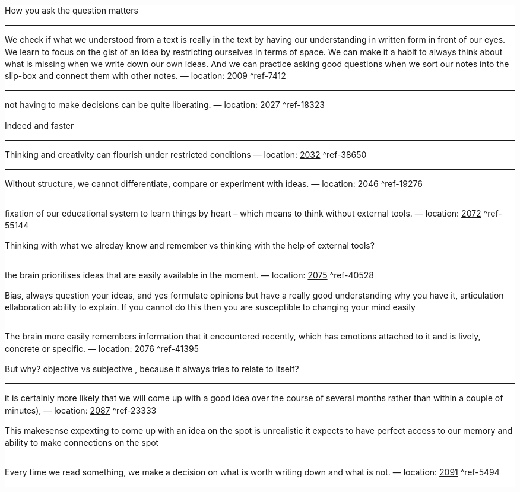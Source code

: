 How you ask the question matters

---
We check if what we understood from a text is really in the text by having our understanding in written form in front of our eyes. We learn to focus on the gist of an idea by restricting ourselves in terms of space. We can make it a habit to always think about what is missing when we write down our own ideas. And we can practice asking good questions when we sort our notes into the slip-box and connect them with other notes. — location: [2009](kindle://book?action=open&asin=B09V5M8FR5&location=2009) ^ref-7412

---
not having to make decisions can be quite liberating. — location: [2027](kindle://book?action=open&asin=B09V5M8FR5&location=2027) ^ref-18323

Indeed and faster

---
Thinking and creativity can flourish under restricted conditions — location: [2032](kindle://book?action=open&asin=B09V5M8FR5&location=2032) ^ref-38650

---
Without structure, we cannot differentiate, compare or experiment with ideas. — location: [2046](kindle://book?action=open&asin=B09V5M8FR5&location=2046) ^ref-19276

---
fixation of our educational system to learn things by heart – which means to think without external tools. — location: [2072](kindle://book?action=open&asin=B09V5M8FR5&location=2072) ^ref-55144

Thinking with what we alreday know and remember vs thinking with the help of external tools?

---
the brain prioritises ideas that are easily available in the moment. — location: [2075](kindle://book?action=open&asin=B09V5M8FR5&location=2075) ^ref-40528

Bias, always question your ideas, and yes formulate opinions but have a really good understanding why you have it, articulation ellaboration ability to explain. If you cannot do this then you are susceptible to changing your mind easily

---
The brain more easily remembers information that it encountered recently, which has emotions attached to it and is lively, concrete or specific. — location: [2076](kindle://book?action=open&asin=B09V5M8FR5&location=2076) ^ref-41395

But why? objective vs subjective , because it always tries to relate to itself?

---
it is certainly more likely that we will come up with a good idea over the course of several months rather than within a couple of minutes), — location: [2087](kindle://book?action=open&asin=B09V5M8FR5&location=2087) ^ref-23333

This makesense expexting to come up with an idea on the spot is unrealistic it expects to have perfect access to our memory and ability to make connections on the spot

---
Every time we read something, we make a decision on what is worth writing down and what is not. — location: [2091](kindle://book?action=open&asin=B09V5M8FR5&location=2091) ^ref-5494

---